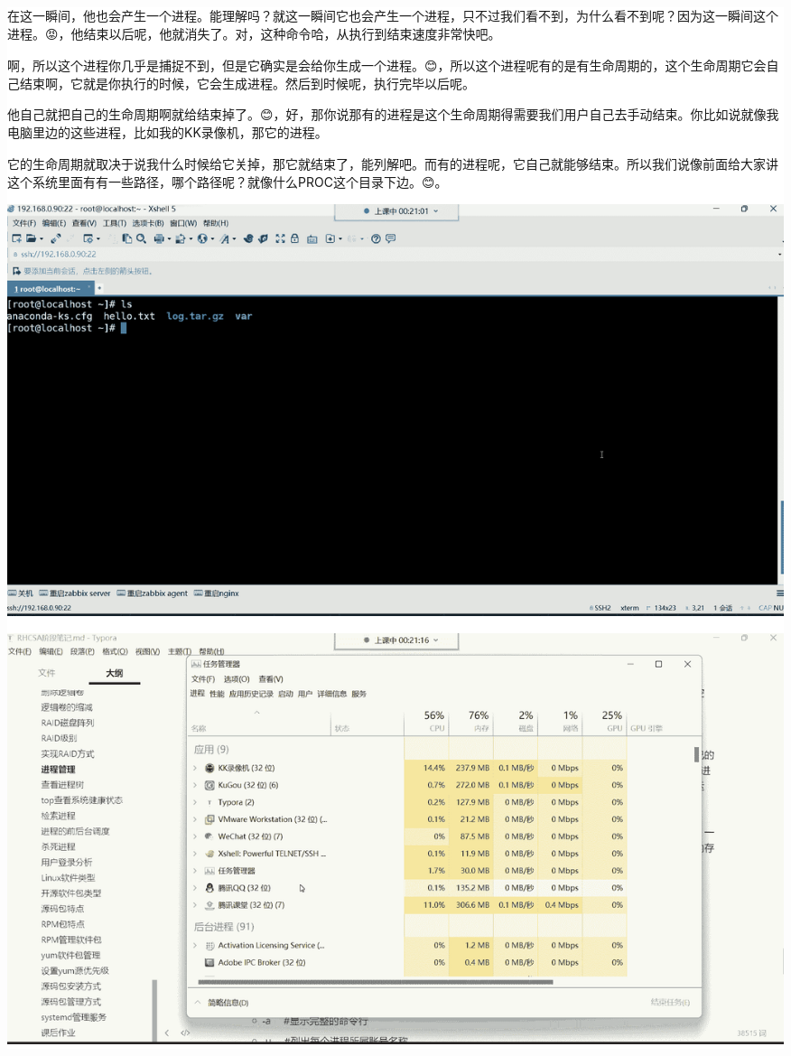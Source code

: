 在这一瞬间，他也会产生一个进程。能理解吗？就这一瞬间它也会产生一个进程，只不过我们看不到，为什么看不到呢？因为这一瞬间这个进程。😡，他结束以后呢，他就消失了。对，这种命令哈，从执行到结束速度非常快吧。

啊，所以这个进程你几乎是捕捉不到，但是它确实是会给你生成一个进程。😊，所以这个进程呢有的是有生命周期的，这个生命周期它会自己结束啊，它就是你执行的时候，它会生成进程。然后到时候呢，执行完毕以后呢。

他自己就把自己的生命周期啊就给结束掉了。😊，好，那你说那有的进程是这个生命周期得需要我们用户自己去手动结束。你比如说就像我电脑里边的这些进程，比如我的KK录像机，那它的进程。

它的生命周期就取决于说我什么时候给它关掉，那它就结束了，能列解吧。而有的进程呢，它自己就能够结束。所以我们说像前面给大家讲这个系统里面有有一些路径，哪个路径呢？就像什么PROC这个目录下边。😊。



![](img/fed9e32a958eb04bd6321fc925bca91f_17.png)

![](img/fed9e32a958eb04bd6321fc925bca91f_18.png)
